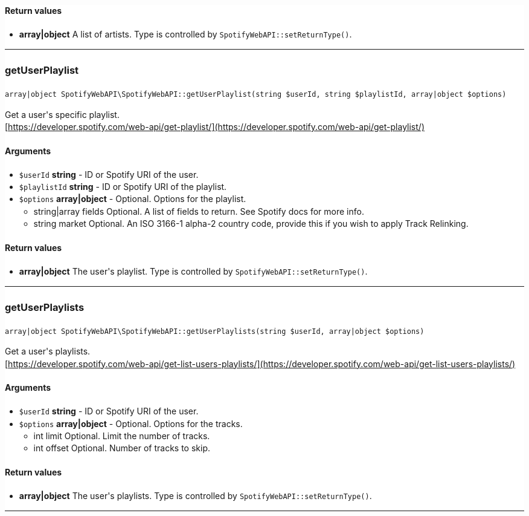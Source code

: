 

#### Return values
* **array\|object** A list of artists. Type is controlled by `SpotifyWebAPI::setReturnType()`.


---


### getUserPlaylist


    array|object SpotifyWebAPI\SpotifyWebAPI::getUserPlaylist(string $userId, string $playlistId, array|object $options)

Get a user's specific playlist.<br>
[https://developer.spotify.com/web-api/get-playlist/](https://developer.spotify.com/web-api/get-playlist/)

#### Arguments
* `$userId` **string** - ID or Spotify URI of the user.
* `$playlistId` **string** - ID or Spotify URI of the playlist.
* `$options` **array\|object** - Optional. Options for the playlist.
    * string\|array fields Optional. A list of fields to return. See Spotify docs for more info.
    * string market Optional. An ISO 3166-1 alpha-2 country code, provide this if you wish to apply Track Relinking.



#### Return values
* **array\|object** The user&#039;s playlist. Type is controlled by `SpotifyWebAPI::setReturnType()`.


---


### getUserPlaylists


    array|object SpotifyWebAPI\SpotifyWebAPI::getUserPlaylists(string $userId, array|object $options)

Get a user's playlists.<br>
[https://developer.spotify.com/web-api/get-list-users-playlists/](https://developer.spotify.com/web-api/get-list-users-playlists/)

#### Arguments
* `$userId` **string** - ID or Spotify URI of the user.
* `$options` **array\|object** - Optional. Options for the tracks.
    * int limit Optional. Limit the number of tracks.
    * int offset Optional. Number of tracks to skip.



#### Return values
* **array\|object** The user&#039;s playlists. Type is controlled by `SpotifyWebAPI::setReturnType()`.


---
